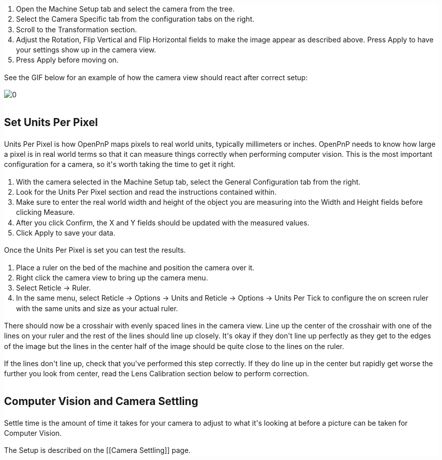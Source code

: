 1. Open the Machine Setup tab and select the camera from the tree.
2. Select the Camera Specific tab from the configuration tabs on the right.
3. Scroll to the Transformation section.
4. Adjust the Rotation, Flip Vertical and Flip Horizontal fields to make the image appear as described above. Press Apply to have your settings show up in the camera view.
5. Press Apply before moving on.

See the GIF below for an example of how the camera view should react after correct setup:

![0](https://user-images.githubusercontent.com/1182323/42544960-72138ffc-847a-11e8-8477-8b07f965fc41.gif)

## Set Units Per Pixel

Units Per Pixel is how OpenPnP maps pixels to real world units, typically millimeters or inches. OpenPnP needs to know how large a pixel is in real world terms so that it can measure things correctly when performing computer vision. This is the most important configuration for a camera, so it's worth taking the time to get it right.

1. With the camera selected in the Machine Setup tab, select the General Configuration tab from the right.
2. Look for the Units Per Pixel section and read the instructions contained within.
3. Make sure to enter the real world width and height of the object you are measuring into the Width and Height fields before clicking Measure.
4. After you click Confirm, the X and Y fields should be updated with the measured values.
5. Click Apply to save your data.

Once the Units Per Pixel is set you can test the results.

1. Place a ruler on the bed of the machine and position the camera over it.
2. Right click the camera view to bring up the camera menu.
3. Select Reticle -> Ruler.
4. In the same menu, select Reticle -> Options -> Units and Reticle -> Options -> Units Per Tick to configure the on screen ruler with the same units and size as your actual ruler.

There should now be a crosshair with evenly spaced lines in the camera view. Line up the center of the crosshair with one of the lines on your ruler and the rest of the lines should line up closely. It's okay if they don't line up perfectly as they get to the edges of the image but the lines in the center half of the image should be quite close to the lines on the ruler.

If the lines don't line up, check that you've performed this step correctly. If they do line up in the center but rapidly get worse the further you look from center, read the Lens Calibration section below to perform correction.

## Computer Vision and Camera Settling

Settle time is the amount of time it takes for your camera to adjust to what it's looking at before a picture can be taken for Computer Vision. 

The Setup is described on the [[Camera Settling]] page.

